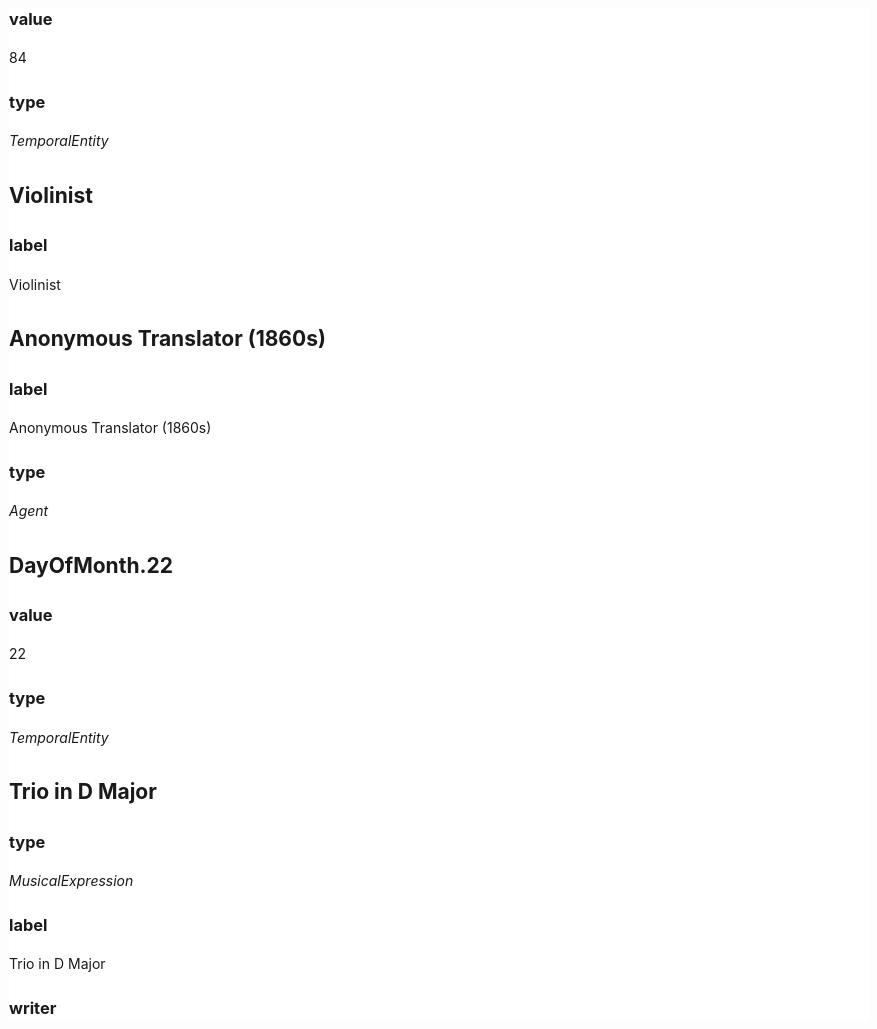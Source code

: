 ### value


84

### type


*TemporalEntity*

## Violinist

### label


Violinist

## Anonymous Translator (1860s)

### label


Anonymous Translator (1860s)

### type


*Agent*

## DayOfMonth.22

### value


22

### type


*TemporalEntity*

## Trio in D Major

### type


*MusicalExpression*

### label


Trio in D Major

### writer
